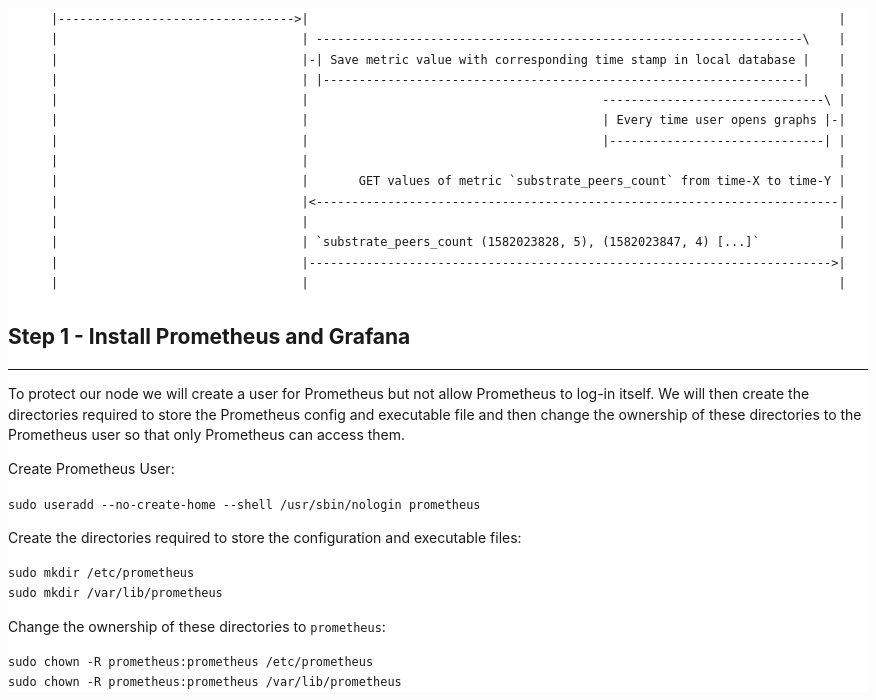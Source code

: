 ```
      |--------------------------------->|                                                                          |
      |                                  | --------------------------------------------------------------------\    |
      |                                  |-| Save metric value with corresponding time stamp in local database |    |
      |                                  | |-------------------------------------------------------------------|    |
      |                                  |                                         -------------------------------\ |
      |                                  |                                         | Every time user opens graphs |-|
      |                                  |                                         |------------------------------| |
      |                                  |                                                                          |
      |                                  |       GET values of metric `substrate_peers_count` from time-X to time-Y |
      |                                  |<-------------------------------------------------------------------------|
      |                                  |                                                                          |
      |                                  | `substrate_peers_count (1582023828, 5), (1582023847, 4) [...]`           |
      |                                  |------------------------------------------------------------------------->|
      |                                  |                                                                          |
```

## **Step 1 - Install Prometheus and Grafana**
---

To protect our node we will create a user for Prometheus but not allow Prometheus to log-in itself. 
We will then create the directories required to store the Prometheus config and executable file and then change the ownership of these directories to the Prometheus user so that only Prometheus can access them.

Create Prometheus User:
```
sudo useradd --no-create-home --shell /usr/sbin/nologin prometheus
```

Create the directories required to store the configuration and executable files:
```
sudo mkdir /etc/prometheus
sudo mkdir /var/lib/prometheus
```

Change the ownership of these directories to `prometheus`:
```
sudo chown -R prometheus:prometheus /etc/prometheus
sudo chown -R prometheus:prometheus /var/lib/prometheus
```
